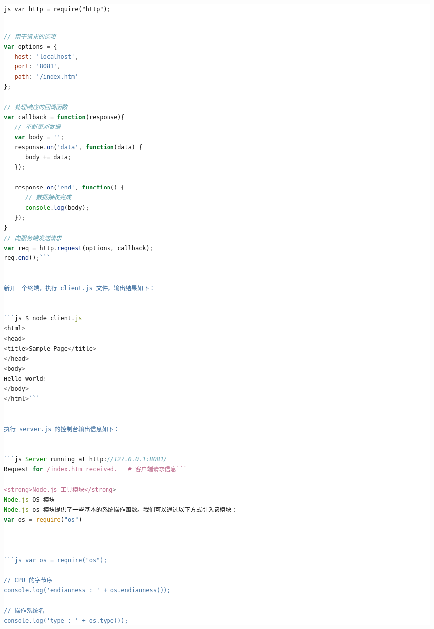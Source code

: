 ```js var http = require("http");```



```js var http = require('http');

// 用于请求的选项
var options = {
   host: 'localhost',
   port: '8081',
   path: '/index.htm'  
};

// 处理响应的回调函数
var callback = function(response){
   // 不断更新数据
   var body = '';
   response.on('data', function(data) {
      body += data;
   });
   
   response.on('end', function() {
      // 数据接收完成
      console.log(body);
   });
}
// 向服务端发送请求
var req = http.request(options, callback);
req.end();```


新开一个终端，执行 client.js 文件，输出结果如下：


```js $ node client.js
<html>
<head>
<title>Sample Page</title>
</head>
<body>
Hello World!
</body>
</html>```


执行 server.js 的控制台输出信息如下：


```js Server running at http://127.0.0.1:8081/
Request for /index.htm received.   # 客户端请求信息```

<strong>Node.js 工具模块</strong>
Node.js OS 模块
Node.js os 模块提供了一些基本的系统操作函数。我们可以通过以下方式引入该模块：
var os = require("os")



```js var os = require("os");

// CPU 的字节序
console.log('endianness : ' + os.endianness());

// 操作系统名
console.log('type : ' + os.type());
```